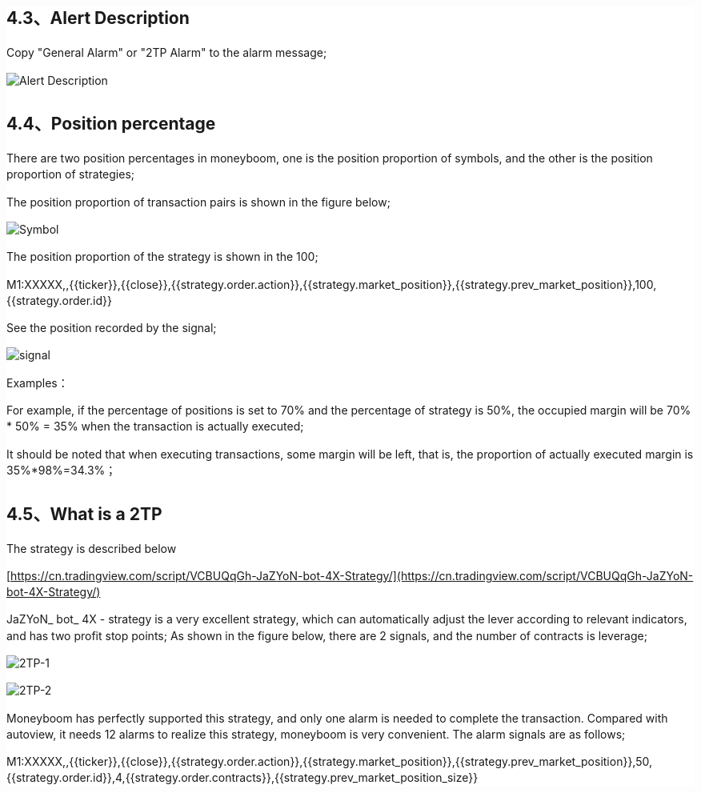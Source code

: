 ## 4.3、Alert Description
 Copy "General Alarm"  or "2TP Alarm" to the alarm message;
 
 ![Alert Description](https://user-images.githubusercontent.com/6885956/168483431-ae73baae-adec-498d-8c8a-01c98b89d9fc.png)
## 4.4、Position percentage
There are two position percentages in moneyboom, one is the position proportion of symbols, and the other is the position proportion of strategies;

The position proportion of transaction pairs is shown in the figure below;

![Symbol](https://user-images.githubusercontent.com/6885956/168481016-da7c0704-de07-48bf-86b9-ae737ec885d7.png)

The position proportion of the strategy is shown in the 100;

M1:XXXXX,,{{ticker}},{{close}},{{strategy.order.action}},{{strategy.market_position}},{{strategy.prev_market_position}},100,{{strategy.order.id}}

See the position recorded by the signal;

![signal](https://user-images.githubusercontent.com/6885956/168483706-1fc87221-8b8c-4b83-ad57-08d032500003.png)


Examples：

For example, if the percentage of positions is set to 70% and the percentage of strategy is 50%, the occupied margin will be 70% * 50% = 35% when the transaction is actually executed;

It should be noted that when executing transactions, some margin will be left, that is, the proportion of actually executed margin is 35%*98%=34.3%；

## 4.5、What is a 2TP
The strategy is described below

[https://cn.tradingview.com/script/VCBUQqGh-JaZYoN-bot-4X-Strategy/](https://cn.tradingview.com/script/VCBUQqGh-JaZYoN-bot-4X-Strategy/)

JaZYoN_ bot_ 4X - strategy is a very excellent strategy, which can automatically adjust the lever according to relevant indicators, and has two profit stop points; As shown in the figure below, there are 2 signals, and the number of contracts is leverage;

![2TP-1](https://user-images.githubusercontent.com/6885956/167301349-4be42138-ae36-4b51-845b-6f33b1b5a214.png)

![2TP-2](https://user-images.githubusercontent.com/6885956/167301497-00feeaeb-2937-467f-9f52-1d5aa372e2e2.png)

Moneyboom has perfectly supported this strategy, and only one alarm is needed to complete the transaction. Compared with autoview, it needs 12 alarms to realize this strategy, moneyboom is very convenient. The alarm signals are as follows;

M1:XXXXX,,{{ticker}},{{close}},{{strategy.order.action}},{{strategy.market_position}},{{strategy.prev_market_position}},50,{{strategy.order.id}},4,{{strategy.order.contracts}},{{strategy.prev_market_position_size}}
